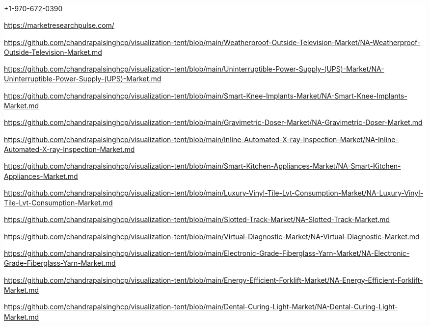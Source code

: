 +1-970-672-0390</p><p>https://marketresearchpulse.com/</p><p><a href="https://github.com/chandrapalsinghcp/visualization-tent/blob/main/Weatherproof-Outside-Television-Market/NA-Weatherproof-Outside-Television-Market.md">https://github.com/chandrapalsinghcp/visualization-tent/blob/main/Weatherproof-Outside-Television-Market/NA-Weatherproof-Outside-Television-Market.md</a></p><p><a href="https://github.com/chandrapalsinghcp/visualization-tent/blob/main/Uninterruptible-Power-Supply-(UPS)-Market/NA-Uninterruptible-Power-Supply-(UPS)-Market.md">https://github.com/chandrapalsinghcp/visualization-tent/blob/main/Uninterruptible-Power-Supply-(UPS)-Market/NA-Uninterruptible-Power-Supply-(UPS)-Market.md</a></p><p><a href="https://github.com/chandrapalsinghcp/visualization-tent/blob/main/Smart-Knee-Implants-Market/NA-Smart-Knee-Implants-Market.md">https://github.com/chandrapalsinghcp/visualization-tent/blob/main/Smart-Knee-Implants-Market/NA-Smart-Knee-Implants-Market.md</a></p><p><a href="https://github.com/chandrapalsinghcp/visualization-tent/blob/main/Gravimetric-Doser-Market/NA-Gravimetric-Doser-Market.md">https://github.com/chandrapalsinghcp/visualization-tent/blob/main/Gravimetric-Doser-Market/NA-Gravimetric-Doser-Market.md</a></p><p><a href="https://github.com/chandrapalsinghcp/visualization-tent/blob/main/Inline-Automated-X-ray-Inspection-Market/NA-Inline-Automated-X-ray-Inspection-Market.md">https://github.com/chandrapalsinghcp/visualization-tent/blob/main/Inline-Automated-X-ray-Inspection-Market/NA-Inline-Automated-X-ray-Inspection-Market.md</a></p><p><a href="https://github.com/chandrapalsinghcp/visualization-tent/blob/main/Smart-Kitchen-Appliances-Market/NA-Smart-Kitchen-Appliances-Market.md">https://github.com/chandrapalsinghcp/visualization-tent/blob/main/Smart-Kitchen-Appliances-Market/NA-Smart-Kitchen-Appliances-Market.md</a></p><p><a href="https://github.com/chandrapalsinghcp/visualization-tent/blob/main/Luxury-Vinyl-Tile-Lvt-Consumption-Market/NA-Luxury-Vinyl-Tile-Lvt-Consumption-Market.md">https://github.com/chandrapalsinghcp/visualization-tent/blob/main/Luxury-Vinyl-Tile-Lvt-Consumption-Market/NA-Luxury-Vinyl-Tile-Lvt-Consumption-Market.md</a></p><p><a href="https://github.com/chandrapalsinghcp/visualization-tent/blob/main/Slotted-Track-Market/NA-Slotted-Track-Market.md">https://github.com/chandrapalsinghcp/visualization-tent/blob/main/Slotted-Track-Market/NA-Slotted-Track-Market.md</a></p><p><a href="https://github.com/chandrapalsinghcp/visualization-tent/blob/main/Virtual-Diagnostic-Market/NA-Virtual-Diagnostic-Market.md">https://github.com/chandrapalsinghcp/visualization-tent/blob/main/Virtual-Diagnostic-Market/NA-Virtual-Diagnostic-Market.md</a></p><p><a href="https://github.com/chandrapalsinghcp/visualization-tent/blob/main/Electronic-Grade-Fiberglass-Yarn-Market/NA-Electronic-Grade-Fiberglass-Yarn-Market.md">https://github.com/chandrapalsinghcp/visualization-tent/blob/main/Electronic-Grade-Fiberglass-Yarn-Market/NA-Electronic-Grade-Fiberglass-Yarn-Market.md</a></p><p><a href="https://github.com/chandrapalsinghcp/visualization-tent/blob/main/Energy-Efficient-Forklift-Market/NA-Energy-Efficient-Forklift-Market.md">https://github.com/chandrapalsinghcp/visualization-tent/blob/main/Energy-Efficient-Forklift-Market/NA-Energy-Efficient-Forklift-Market.md</a></p><p><a href="https://github.com/chandrapalsinghcp/visualization-tent/blob/main/Dental-Curing-Light-Market/NA-Dental-Curing-Light-Market.md">https://github.com/chandrapalsinghcp/visualization-tent/blob/main/Dental-Curing-Light-Market/NA-Dental-Curing-Light-Market.md</a></p>
